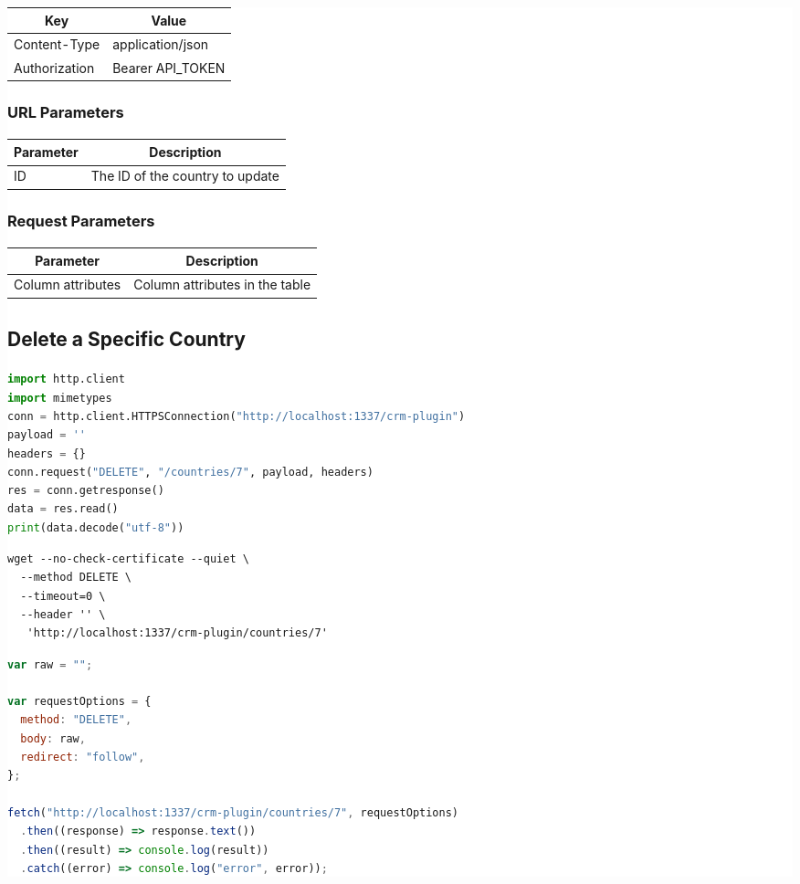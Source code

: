 | Key           | Value            |
| ------------- | ---------------- |
| Content-Type  | application/json |
| Authorization | Bearer API_TOKEN |

### URL Parameters

| Parameter | Description                     |
| --------- | ------------------------------- |
| ID        | The ID of the country to update |

### Request Parameters

| Parameter         | Description                    |
| ----------------- | ------------------------------ |
| Column attributes | Column attributes in the table |

## Delete a Specific Country

```python
import http.client
import mimetypes
conn = http.client.HTTPSConnection("http://localhost:1337/crm-plugin")
payload = ''
headers = {}
conn.request("DELETE", "/countries/7", payload, headers)
res = conn.getresponse()
data = res.read()
print(data.decode("utf-8"))
```

```shell
wget --no-check-certificate --quiet \
  --method DELETE \
  --timeout=0 \
  --header '' \
   'http://localhost:1337/crm-plugin/countries/7'
```

```javascript
var raw = "";

var requestOptions = {
  method: "DELETE",
  body: raw,
  redirect: "follow",
};

fetch("http://localhost:1337/crm-plugin/countries/7", requestOptions)
  .then((response) => response.text())
  .then((result) => console.log(result))
  .catch((error) => console.log("error", error));
```
